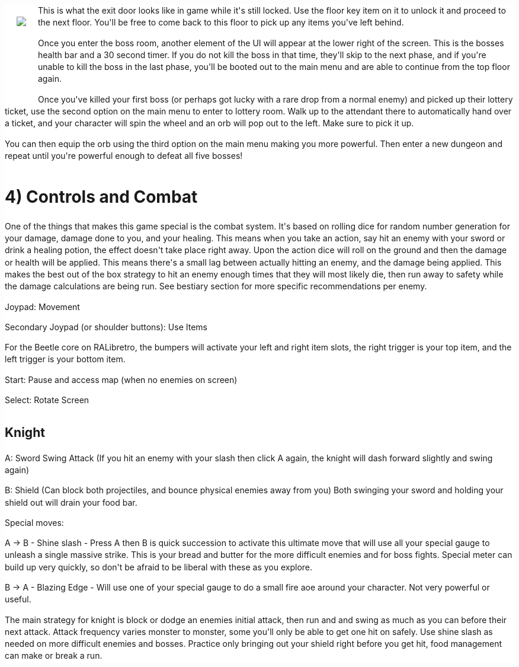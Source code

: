 <img align="left" height="110" src="https://github.com/BiPolarScientist/sturdy-journey/blob/main/exitdoor.png?raw=true" style="display: block; margin: 20px;">This is what the exit door looks like in game while it's still locked. Use the floor key item on it to unlock it and proceed to the next floor. You'll be free to come back to this floor to pick up any items you've left behind.

Once you enter the boss room, another element of the UI will appear at the lower right of the screen. This is the bosses health bar and a 30 second timer. If you do not kill the boss in that time, they'll skip to the next phase, and if you're unable to kill the boss in the last phase, you'll be booted out to the main menu and are able to continue from the top floor again.

Once you've killed your first boss (or perhaps got lucky with a rare drop from a normal enemy) and picked up their lottery ticket, use the second option on the main menu to enter to lottery room. Walk up to the attendant there to automatically hand over a ticket, and your character will spin the wheel and an orb will pop out to the left. Make sure to pick it up.

You can then equip the orb using the third option on the main menu making you more powerful. Then enter a new dungeon and repeat until you're powerful enough to defeat all five bosses!

# 4) Controls and Combat
One of the things that makes this game special is the combat system. It's based on rolling dice for random number generation for your damage, damage done to you, and your healing. This means when you take an action, say hit an enemy with your sword or drink a healing potion, the effect doesn't take place right away. Upon the action dice will roll on the ground and then the damage or health will be applied. This means there's a small lag between actually hitting an enemy, and the damage being applied. This makes the best out of the box strategy to hit an enemy enough times that they will most likely die, then run away to safety while the damage calculations are being run. See bestiary section for more specific recommendations per enemy.

Joypad: Movement

Secondary Joypad (or shoulder buttons): Use Items

For the Beetle core on RALibretro, the bumpers will activate your left and right item slots, the right trigger is your top item, and the left trigger is your bottom item.

Start: Pause and access map (when no enemies on screen)

Select: Rotate Screen


## Knight
A: Sword Swing Attack (If you hit an enemy with your slash then click A again, the knight will dash forward slightly and swing again)

B: Shield (Can block both projectiles, and bounce physical enemies away from you)
Both swinging your sword and holding your shield out will drain your food bar.

Special moves:

A -> B - Shine slash - Press A then B is quick succession to activate this ultimate move that will use all your special gauge to unleash a single massive strike. This is your bread and butter for the more difficult enemies and for boss fights. Special meter can build up very quickly, so don't be afraid to be liberal with these as you explore.

B -> A - Blazing Edge - Will use one of your special gauge to do a small fire aoe around your character. Not very powerful or useful.

The main strategy for knight is block or dodge an enemies initial attack, then run and and swing as much as you can before their next attack. Attack frequency varies monster to monster, some you'll only be able to get one hit on safely. Use shine slash as needed on more difficult enemies and bosses. Practice only bringing out your shield right before you get hit, food management can make or break a run.
